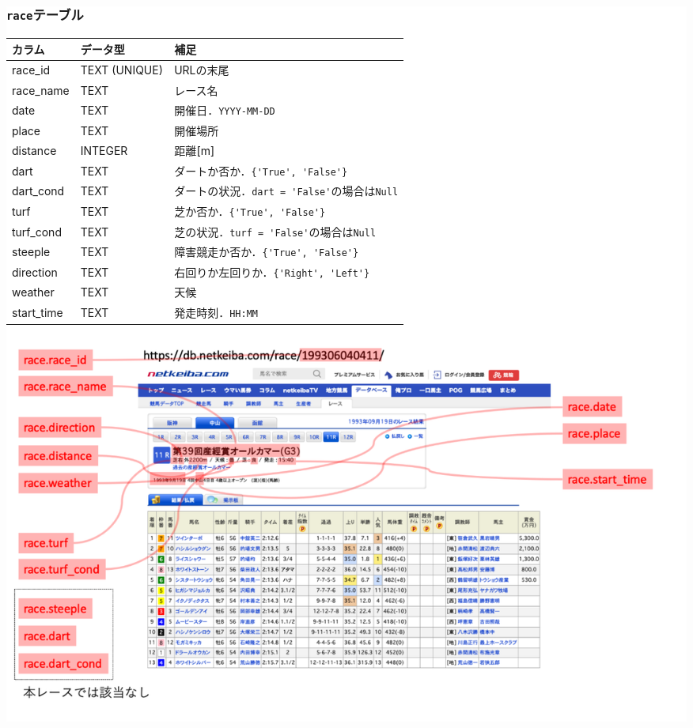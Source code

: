 ### `race`テーブル

|カラム|データ型|補足|
|:----|:----|:----|
|race_id|TEXT (UNIQUE)|URLの末尾|
|race_name|TEXT|レース名|
|date|TEXT|開催日．`YYYY-MM-DD`|
|place|TEXT|開催場所|
|distance|INTEGER|距離[m]|
|dart|TEXT|ダートか否か．`{'True', 'False'}`|
|dart_cond|TEXT|ダートの状況．`dart = 'False'`の場合は`Null`|
|turf|TEXT|芝か否か．`{'True', 'False'}`|
|turf_cond|TEXT|芝の状況．`turf = 'False'`の場合は`Null`|
|steeple|TEXT|障害競走か否か．`{'True', 'False'}`|
|direction|TEXT|右回りか左回りか．`{'Right', 'Left'}`|
|weather|TEXT|天候|
|start_time|TEXT|発走時刻．`HH:MM`|

![](/images/2021-11-keiba-scatter/race_schema.png)


[^graded]: 厳密にはnetkeibaから35年分の中央競馬の全結果を取得し，レース名に`[G1, G2, G3, G, L]`のいずれかが付与された平地競走のみフィルタリングした上でプロットしました．
[^trendy]: [2021年11月に日経トレンディおよび日経クロストレンドから発表された「2021年ヒット商品30」では2位に選出](https://xtrend.nikkei.com/atcl/contents/18/00549/00003/)されました．また，Cygamesはおろか，親会社のサイバーエージェントのゲーム事業の売上高が過去最高を更新したことにも驚きました．
[^rocket]: https://rocketnews24.com/2021/03/19/1470546/
[^note]: https://note.com/cmr2tf/n/n8f3e4e7574e3
[^netkeiba-news]: https://news.netkeiba.com/?pid=column_view&cid=49766
[^4gamer]: https://www.4gamer.net/games/522/G052249/20210901047/
[^nice]: ゲーム中，ナイスネイチャとトレーナーの距離が近いのは，[モデルとなった競走馬のナイスネイチャが担当厩務員に非常になついていた](https://xn--o9j0bk9l4k169rk1cxv4aci7a739c.com/post-7082)からだ，という説があります．
[^hachimitsu]: [イラストだけで競走馬を当てる企画](https://www.youtube.com/watch?v=o6YVWYkkGL0&ab_channel=%E6%9C%88%E4%BA%AD%E5%85%AB%E5%85%89%E3%81%AE%E5%85%AB%E3%81%A1%E3%82%83%E3%82%93%E3%81%AD%E3%82%8B)が成り立つほど
[^jikkyo]: https://dic.nicovideo.jp/a/%E3%82%A6%E3%83%9E%E5%A8%98%E3%83%97%E3%83%AD%E5%AE%9F%E6%B3%81%E3%83%AA%E3%83%B3%E3%82%AF
[^indices]: 今回は初期値を利用しました．継承により適性を向上させ，最終的にA以上の「S」に到達することも可能らしいです．
[^ba]: 有名な余談ですが，ウマ娘の世界では四本脚で走る「馬」という概念が存在しないため，「馬」の代わりに「バ」あるいは「（馬のれっかを点二つに置き換えた架空の漢字）」が使用されています．
[^gelding]: 「牝」（メス）「牡」（オス）の他に「セ」（騸馬，去勢された牡馬）という概念があり，驚きました．
[^shikkaku]: 35年分の中央競馬のデータのうち，何らかの理由で着順に数字以外が入っていたレース数は合計で13143（約11%≒13143/119898）に上りました．結構ありますね，何か処理をミスっているかもしれません．
[^date]: 2021年11月9日時点．
[^boundary]: 1986年から2020年までのレース結果のみから判断しているため，運悪く全盛期がこの期間にかぶらなかった競走馬（例えば2020年にメイクデビューして，2021年以降に重賞に出始めた馬）に関しては不利な集計になっています．そのあたりの境界条件を考慮すると，正確にはもう少し大きな数値になると思いますが，今回は目をつぶりました．
[^grade]: https://www.jra.go.jp/keiba/rules/class.html
[^steeple]: [平地競走](https://www.jra.go.jp/kouza/yougo/w343.html)に関する区分です．[障害競走](https://www.jra.go.jp/kouza/yougo/w256.html)の格付けは少し異なり，J.G1，J.G2，J.G3となります．https://www.jra.go.jp/kouza/yougo/w323.html
[^urara]: 高知競馬場を中心に活躍したハルウララとか．
[^muzirushi]: しかも無印の`フェアウェルS`も存在しました．1995年以降はレース名に略西暦がつかなくなったようです．
[^allstar]: オールスターJ第{n}戦に関しては，nに応じて出馬条件が異なるようだったので別タイトルとして集計するか悩みましたが，細かくなりすぎても扱いきれないため，同一タイトルとしました．
[^jsfr]: ヤングJSFR中山{n}に関してはnによって出馬条件が異なるようでしたが，オールスターJ第n戦と同様に同一タイトルとしました．
[^agari]: 読みは「あがり」です．ざっと調べたところ「上がり」という送り仮名が正しそうでしたが，netkeibaの列名「上り」を尊重して本記事では「上り」を採用しています（途中で気づいたけど書き直す気力がなかった）．
[^listed]: https://jra.jp/kouza/yougo/w573.html
[^speed]: デモ動画中では何気なく「速度」という表現を使っていましたが，ベクトルではなくスカラーなので「速さ」という表現が正しいです．ごめんなさい，デモを撮り直す気力はありませんでした．ご了承ください．
[^3f]: [Wikipedia](https://ja.wikipedia.org/wiki/%E4%B8%8A%E3%81%8C%E3%82%8A_(%E7%AB%B6%E9%A6%AC))によると海外では計測しない国が多いとのことなので，日本に生まれてよかったです．
[^sprint]: 厳密には1200m - 1600m未満と定義されていますが，我々の世界には1000mの名レースもたくさん存在するため，便宜的に拡張しました．
[^smile]: S（Sprint: 1000m - 1300m），M（Mile: 1301m - 1899m），I（Intermediate: 1900m - 2100m），L（Long: 2101m - 2700m），E（Extended: 2701m以上）
[^comparison]: たとえ距離が同じであっても，そのレースによって対抗馬や体調や天候は異なります．原理的にフェアな比較は不可能という前提で見て頂けると幸いです．
[^outlier]: この外れ値なんだっけ？みたいなときにすごく便利です．
[^excel]: エクセルでも同じことができるのですが，データの規模が大きくなってくると動作がもたついてくること，元データを全て公開する必要があること，またマクロを組まなければ自動化が難しいこと，（そして私のエクセル力が極端に低いこと，）からPlotlyを使うことが多いです．
[^facet]: subplotの順序を制御するのが難しかったり，subplotを跨いだcolorbarの表示が崩れたりしました．
[^fig_add_trace]: 最初に`fig`オブジェクトを作って，それに`add_trace`でグラフを追加していくのは，[Plotlyによる作図のよくあるパターンの一つ](https://ai-research-collection.com/add_traceupdate_layout/)です．Plotly Expressはその辺すら簡略化してくれますが．
[^size]: タイムの精度が小数点以下1桁で，走行距離のバリエーションも多くないので，もっと圧縮できると思っていましたが…．
[^identify]: 厳密にクラスタリングしたわけではなく，「最も上りタイムが速かった競走馬の平均の速さが50[km/h]未満のレース」という雑な条件で抽出しました．結果を見る限り，そこまで悪くない分離方法だと思います．
[^yushun]: 例えば[第56回](https://db.netkeiba.com/race/198905030409/)までの東京優駿と，[第57回](https://db.netkeiba.com/race/199005030409/)以降の東京優駿では上りタイムの水準が明らかに異なっています．
[^unimplemented]: 未実装（サポカ等で他のウマ娘のストーリーには登場するが，育成対象ではないウマ娘）を含みます．
[^um_not_included]: ただし，競走馬のデータを取得できなかったウマ娘が4人います．まずシンボリルドルフ，マルゼンスキー，ミスターシービーについては，活躍した時期が今回の調査期間と重ならなかったため，データを取得できませんでした．そしてハルウララについては，中央競馬での出走記録がなかったため，データを取得できませんでした．
[^ascending]: アルファベット順における降順ではなく，グレードの格付け`[G1, G2, G3, G, L]`における降順．
[^ashige]: タマモクロスやオグリキャップが登場する前は，「芦毛の馬は走らない」が定説だったそうです．[シンデレラグレイ](https://ynjn.jp/app/title/1180)最高！
[^omoiagari]: 思い上がりも甚だしいですが．
[^port]: ローカルのJupyterと衝突しないよう9999番にフォワーディングしています．こちらも[`docker-compose.yml`](https://github.com/kakeami/keiba-eda-public/blob/master/docker-compose.yml)から適宜変更してください．